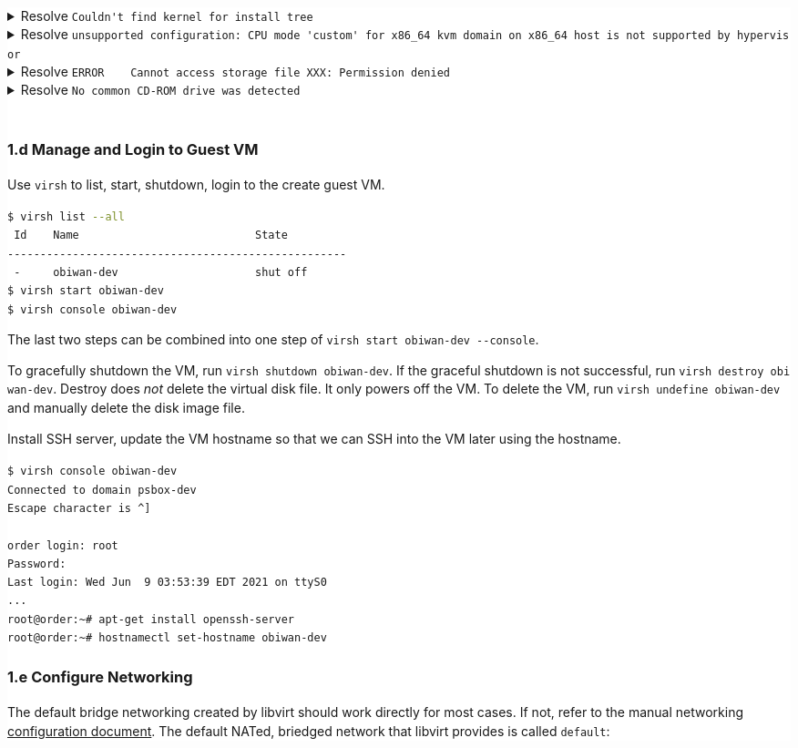 <details><summary>Resolve <code class="docutils literal notranslate"><span class="pre">Couldn't find kernel for install tree</span></code></summary></details>
  

<details><summary>Resolve <code class="docutils literal notranslate"><span class="pre">unsupported configuration: CPU mode 'custom' for x86_64 kvm domain on x86_64 host is not supported by hypervisor</span></code></summary></details>

<details><summary>Resolve <code class="docutils literal notranslate"><span class="pre">ERROR    Cannot access storage file XXX: Permission denied</span></code></summary></details>

<details><summary>Resolve <code class="docutils literal notranslate"><span class="pre">No common CD-ROM drive was detected</span></code></summary></details>

<br>

### 1.d Manage and Login to Guest VM

Use `virsh` to list, start, shutdown, login to the create guest VM.

```bash
$ virsh list --all
 Id    Name                           State
----------------------------------------------------
 -     obiwan-dev                     shut off
$ virsh start obiwan-dev
$ virsh console obiwan-dev
```

The last two steps can be combined into one step of `virsh start obiwan-dev --console`.

To gracefully shutdown the VM, run `virsh shutdown obiwan-dev`. If the graceful 
shutdown is not successful, run `virsh destroy obiwan-dev`. Destroy does *not* 
delete the virtual disk file. It only powers off the VM. To delete the VM, 
run `virsh undefine obiwan-dev` and manually delete the disk image file.

Install SSH server, update the VM hostname so that we can SSH into the VM later 
using the hostname.

```bash
$ virsh console obiwan-dev
Connected to domain psbox-dev
Escape character is ^]

order login: root
Password:
Last login: Wed Jun  9 03:53:39 EDT 2021 on ttyS0
...
root@order:~# apt-get install openssh-server
root@order:~# hostnamectl set-hostname obiwan-dev
```

### 1.e Configure Networking

The default bridge networking created by libvirt should work directly for most cases. If 
not, refer to the manual networking [configuration document](https://wiki.debian.org/KVM#Setting_up_bridge_networking).
The default NATed, briedged network that libvirt provides is called `default`:

